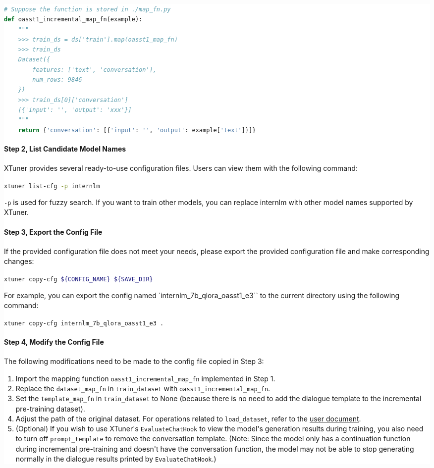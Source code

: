 ```python
# Suppose the function is stored in ./map_fn.py
def oasst1_incremental_map_fn(example):
    """
    >>> train_ds = ds['train'].map(oasst1_map_fn)
    >>> train_ds
    Dataset({
        features: ['text', 'conversation'],
        num_rows: 9846
    })
    >>> train_ds[0]['conversation']
    [{'input': '', 'output': 'xxx'}]
    """
    return {'conversation': [{'input': '', 'output': example['text']}]}

```

#### Step 2, List Candidate Model Names

XTuner provides several ready-to-use configuration files. Users can view them with the following command:

```bash
xtuner list-cfg -p internlm
```

`-p` is used for fuzzy search. If you want to train other models, you can replace internlm with other model names supported by XTuner.

#### Step 3, Export the Config File

If the provided configuration file does not meet your needs, please export the provided configuration file and make corresponding changes:

```bash
xtuner copy-cfg ${CONFIG_NAME} ${SAVE_DIR}
```

For example, you can export the config named \`internlm_7b_qlora_oasst1_e3\`\` to the current directory using the following command:

```bash
xtuner copy-cfg internlm_7b_qlora_oasst1_e3 .
```

#### Step 4, Modify the Config File

The following modifications need to be made to the config file copied in Step 3:

1. Import the mapping function `oasst1_incremental_map_fn` implemented in Step 1.
2. Replace the `dataset_map_fn` in `train_dataset` with `oasst1_incremental_map_fn`.
3. Set the `template_map_fn` in `train_dataset` to None (because there is no need to add the dialogue template to the incremental pre-training dataset).
4. Adjust the path of the original dataset. For operations related to `load_dataset`, refer to the [user document](https://huggingface.co/docs/datasets/loading).
5. (Optional) If you wish to use XTuner's `EvaluateChatHook` to view the model's generation results during training, you also need to turn off `prompt_template` to remove the conversation template. (Note: Since the model only has a continuation function during incremental pre-training and doesn't have the conversation function, the model may not be able to stop generating normally in the dialogue results printed by `EvaluateChatHook`.)
